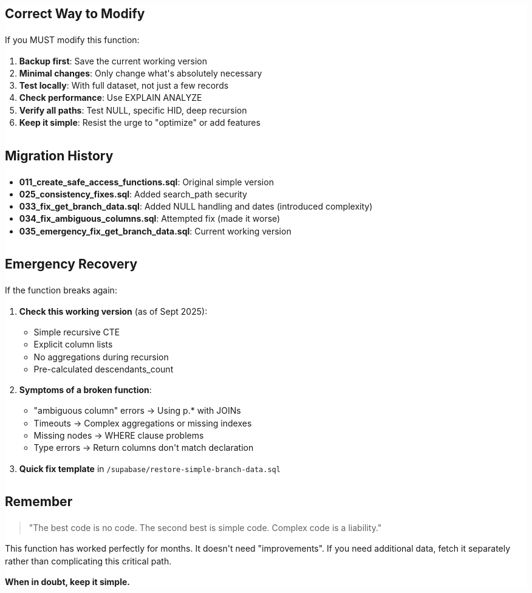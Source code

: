 ## Correct Way to Modify

If you MUST modify this function:

1. **Backup first**: Save the current working version
2. **Minimal changes**: Only change what's absolutely necessary
3. **Test locally**: With full dataset, not just a few records
4. **Check performance**: Use EXPLAIN ANALYZE
5. **Verify all paths**: Test NULL, specific HID, deep recursion
6. **Keep it simple**: Resist the urge to "optimize" or add features

## Migration History

- **011_create_safe_access_functions.sql**: Original simple version
- **025_consistency_fixes.sql**: Added search_path security
- **033_fix_get_branch_data.sql**: Added NULL handling and dates (introduced complexity)
- **034_fix_ambiguous_columns.sql**: Attempted fix (made it worse)
- **035_emergency_fix_get_branch_data.sql**: Current working version

## Emergency Recovery

If the function breaks again:

1. **Check this working version** (as of Sept 2025):
   - Simple recursive CTE
   - Explicit column lists
   - No aggregations during recursion
   - Pre-calculated descendants_count

2. **Symptoms of a broken function**:
   - "ambiguous column" errors → Using p.\* with JOINs
   - Timeouts → Complex aggregations or missing indexes
   - Missing nodes → WHERE clause problems
   - Type errors → Return columns don't match declaration

3. **Quick fix template** in `/supabase/restore-simple-branch-data.sql`

## Remember

> "The best code is no code. The second best is simple code. Complex code is a liability."

This function has worked perfectly for months. It doesn't need "improvements". If you need additional data, fetch it separately rather than complicating this critical path.

**When in doubt, keep it simple.**
